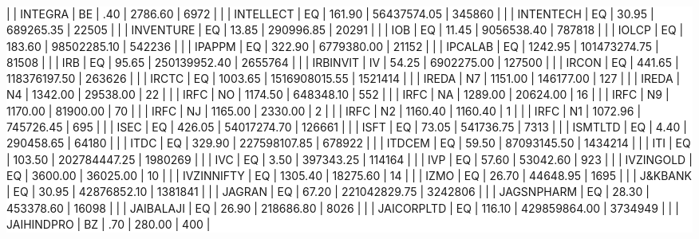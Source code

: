 |  | INTEGRA | BE | .40 | 2786.60 | 6972 |
|  | INTELLECT | EQ | 161.90 | 56437574.05 | 345860 |
|  | INTENTECH | EQ | 30.95 | 689265.35 | 22505 |
|  | INVENTURE | EQ | 13.85 | 290996.85 | 20291 |
|  | IOB | EQ | 11.45 | 9056538.40 | 787818 |
|  | IOLCP | EQ | 183.60 | 98502285.10 | 542236 |
|  | IPAPPM | EQ | 322.90 | 6779380.00 | 21152 |
|  | IPCALAB | EQ | 1242.95 | 101473274.75 | 81508 |
|  | IRB | EQ | 95.65 | 250139952.40 | 2655764 |
|  | IRBINVIT | IV | 54.25 | 6902275.00 | 127500 |
|  | IRCON | EQ | 441.65 | 118376197.50 | 263626 |
|  | IRCTC | EQ | 1003.65 | 1516908015.55 | 1521414 |
|  | IREDA | N7 | 1151.00 | 146177.00 | 127 |
|  | IREDA | N4 | 1342.00 | 29538.00 | 22 |
|  | IRFC | NO | 1174.50 | 648348.10 | 552 |
|  | IRFC | NA | 1289.00 | 20624.00 | 16 |
|  | IRFC | N9 | 1170.00 | 81900.00 | 70 |
|  | IRFC | NJ | 1165.00 | 2330.00 | 2 |
|  | IRFC | N2 | 1160.40 | 1160.40 | 1 |
|  | IRFC | N1 | 1072.96 | 745726.45 | 695 |
|  | ISEC | EQ | 426.05 | 54017274.70 | 126661 |
|  | ISFT | EQ | 73.05 | 541736.75 | 7313 |
|  | ISMTLTD | EQ | 4.40 | 290458.65 | 64180 |
|  | ITDC | EQ | 329.90 | 227598107.85 | 678922 |
|  | ITDCEM | EQ | 59.50 | 87093145.50 | 1434214 |
|  | ITI | EQ | 103.50 | 202784447.25 | 1980269 |
|  | IVC | EQ | 3.50 | 397343.25 | 114164 |
|  | IVP | EQ | 57.60 | 53042.60 | 923 |
|  | IVZINGOLD | EQ | 3600.00 | 36025.00 | 10 |
|  | IVZINNIFTY | EQ | 1305.40 | 18275.60 | 14 |
|  | IZMO | EQ | 26.70 | 44648.95 | 1695 |
|  | J&KBANK | EQ | 30.95 | 42876852.10 | 1381841 |
|  | JAGRAN | EQ | 67.20 | 221042829.75 | 3242806 |
|  | JAGSNPHARM | EQ | 28.30 | 453378.60 | 16098 |
|  | JAIBALAJI | EQ | 26.90 | 218686.80 | 8026 |
|  | JAICORPLTD | EQ | 116.10 | 429859864.00 | 3734949 |
|  | JAIHINDPRO | BZ | .70 | 280.00 | 400 |